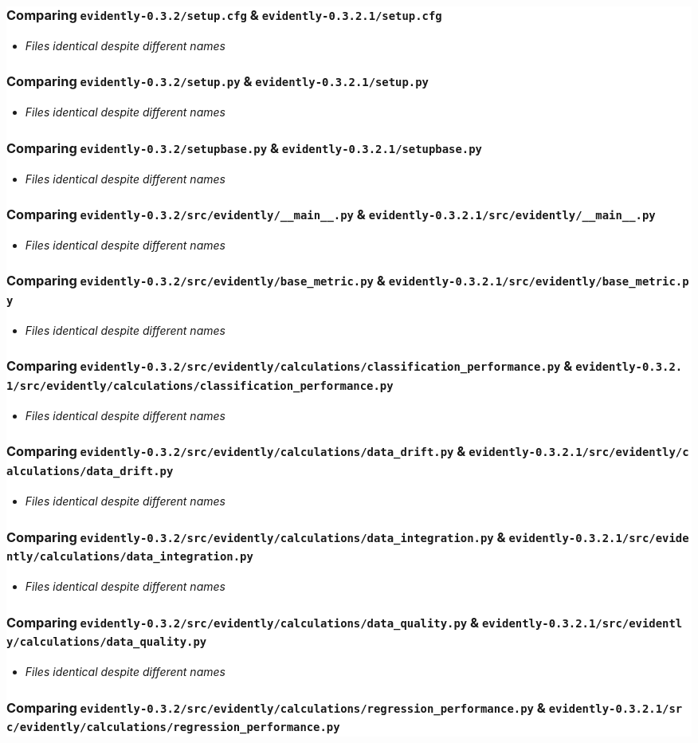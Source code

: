 ### Comparing `evidently-0.3.2/setup.cfg` & `evidently-0.3.2.1/setup.cfg`

 * *Files identical despite different names*

### Comparing `evidently-0.3.2/setup.py` & `evidently-0.3.2.1/setup.py`

 * *Files identical despite different names*

### Comparing `evidently-0.3.2/setupbase.py` & `evidently-0.3.2.1/setupbase.py`

 * *Files identical despite different names*

### Comparing `evidently-0.3.2/src/evidently/__main__.py` & `evidently-0.3.2.1/src/evidently/__main__.py`

 * *Files identical despite different names*

### Comparing `evidently-0.3.2/src/evidently/base_metric.py` & `evidently-0.3.2.1/src/evidently/base_metric.py`

 * *Files identical despite different names*

### Comparing `evidently-0.3.2/src/evidently/calculations/classification_performance.py` & `evidently-0.3.2.1/src/evidently/calculations/classification_performance.py`

 * *Files identical despite different names*

### Comparing `evidently-0.3.2/src/evidently/calculations/data_drift.py` & `evidently-0.3.2.1/src/evidently/calculations/data_drift.py`

 * *Files identical despite different names*

### Comparing `evidently-0.3.2/src/evidently/calculations/data_integration.py` & `evidently-0.3.2.1/src/evidently/calculations/data_integration.py`

 * *Files identical despite different names*

### Comparing `evidently-0.3.2/src/evidently/calculations/data_quality.py` & `evidently-0.3.2.1/src/evidently/calculations/data_quality.py`

 * *Files identical despite different names*

### Comparing `evidently-0.3.2/src/evidently/calculations/regression_performance.py` & `evidently-0.3.2.1/src/evidently/calculations/regression_performance.py`
